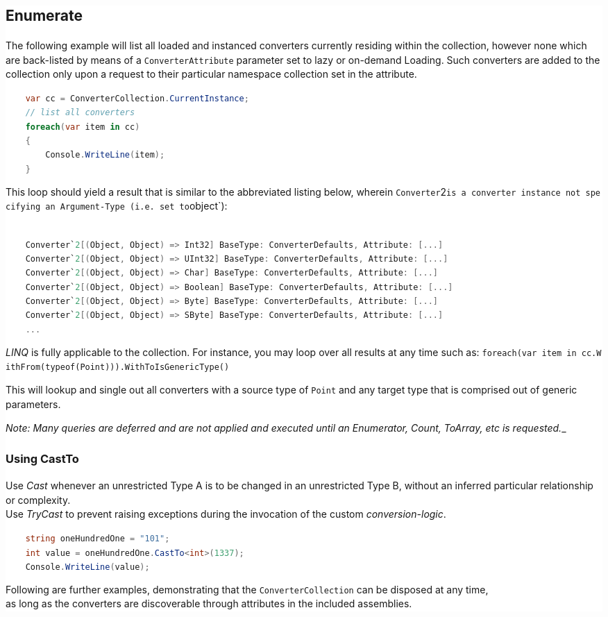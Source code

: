 
## Enumerate

The following example will list all loaded and instanced converters currently residing within the collection, however none which are back-listed by means of a `ConverterAttribute` 
parameter set to lazy or on-demand Loading. Such converters are added to the collection only upon a request to their particular namespace collection set in the attribute.

```cs
    var cc = ConverterCollection.CurrentInstance;
    // list all converters
    foreach(var item in cc)
    {
        Console.WriteLine(item);
    }

```

This loop should yield a result that is similar to the abbreviated listing below, wherein `Converter`2` is a converter instance not specifying an Argument-Type (i.e. set to `object`):

```cs

    Converter`2[(Object, Object) => Int32] BaseType: ConverterDefaults, Attribute: [...]
    Converter`2[(Object, Object) => UInt32] BaseType: ConverterDefaults, Attribute: [...]
    Converter`2[(Object, Object) => Char] BaseType: ConverterDefaults, Attribute: [...]
    Converter`2[(Object, Object) => Boolean] BaseType: ConverterDefaults, Attribute: [...]
    Converter`2[(Object, Object) => Byte] BaseType: ConverterDefaults, Attribute: [...]
    Converter`2[(Object, Object) => SByte] BaseType: ConverterDefaults, Attribute: [...]
    ...
```

_LINQ_ is fully applicable to the collection. For instance, you may loop over all results at any time such as:
 `foreach(var item in cc.WithFrom(typeof(Point))).WithToIsGenericType()` 

 This will lookup and single out all converters with a source type of `Point` and any target type that is comprised out of generic parameters.

 _Note: Many queries are deferred and are not applied and executed until an Enumerator, Count, ToArray, etc is requested.__


### Using CastTo

Use _Cast_ whenever an unrestricted Type A is to be changed in an unrestricted Type B, without an inferred particular relationship or complexity.   
Use _TryCast_ to prevent raising exceptions during the invocation of the custom _conversion-logic_.

```cs
    string oneHundredOne = "101";
    int value = oneHundredOne.CastTo<int>(1337);
    Console.WriteLine(value);
```

Following are further examples, demonstrating that the `ConverterCollection` can be disposed at any time,  
as long as the converters are discoverable through attributes in the included assemblies.


[1]: https://ci.appveyor.com/api/projects/status/pjambnikbik9m4nl/branch/master?svg=true
[2]: https://ci.appveyor.com/project/lsauer/dotnet-portable-cast-convert-transform/branch/master
[3]: https://travis-ci.org/lsauer/dotnet-portable-cast-convert-transform.svg?branch=master
[4]: https://travis-ci.org/lsauer/dotnet-portable-cast-convert-transform/